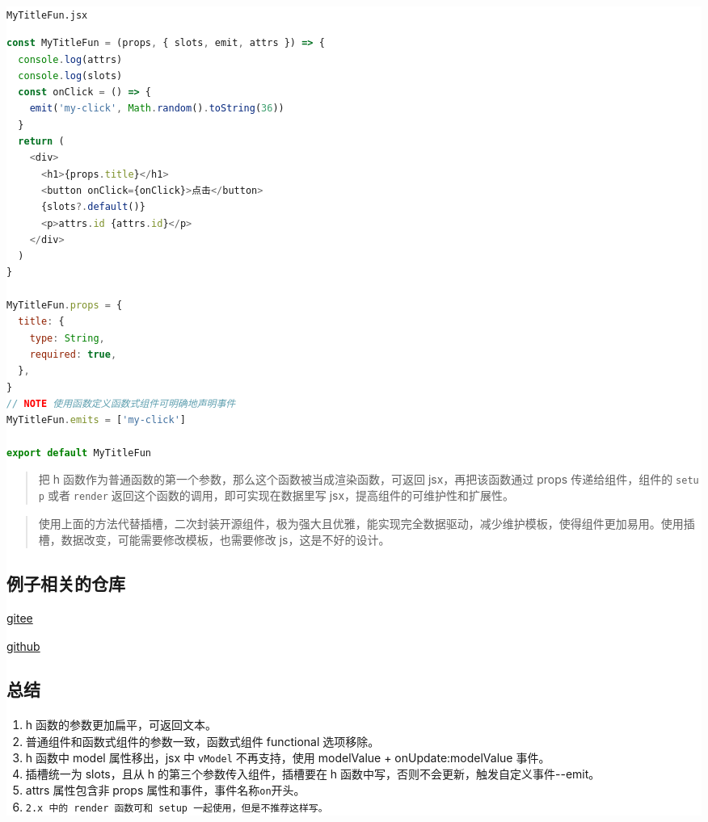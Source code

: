 `MyTitleFun.jsx`

```js
const MyTitleFun = (props, { slots, emit, attrs }) => {
  console.log(attrs)
  console.log(slots)
  const onClick = () => {
    emit('my-click', Math.random().toString(36))
  }
  return (
    <div>
      <h1>{props.title}</h1>
      <button onClick={onClick}>点击</button>
      {slots?.default()}
      <p>attrs.id {attrs.id}</p>
    </div>
  )
}

MyTitleFun.props = {
  title: {
    type: String,
    required: true,
  },
}
// NOTE 使用函数定义函数式组件可明确地声明事件
MyTitleFun.emits = ['my-click']

export default MyTitleFun
```

> 把 h 函数作为普通函数的第一个参数，那么这个函数被当成渲染函数，可返回 jsx，再把该函数通过 props 传递给组件，组件的 `setup` 或者 `render` 返回这个函数的调用，即可实现在数据里写 jsx，提高组件的可维护性和扩展性。

> 使用上面的方法代替插槽，二次封装开源组件，极为强大且优雅，能实现完全数据驱动，减少维护模板，使得组件更加易用。使用插槽，数据改变，可能需要修改模板，也需要修改 js，这是不好的设计。

## 例子相关的仓库

[gitee](https://gitee.com/jackzhoumine/vue3-render-examples)

[github](https://github.com/jackchoumine/vue3-render-examples)

## 总结

1. h 函数的参数更加扁平，可返回文本。
2. 普通组件和函数式组件的参数一致，函数式组件 functional 选项移除。
3. h 函数中 model 属性移出，jsx 中 `vModel` 不再支持，使用 modelValue + onUpdate:modelValue 事件。
4. 插槽统一为 slots，且从 h 的第三个参数传入组件，插槽要在 h 函数中写，否则不会更新，触发自定义事件--emit。
5. attrs 属性包含非 props 属性和事件，事件名称`on`开头。
6. `2.x 中的 render 函数可和 setup 一起使用，但是不推荐这样写。`

